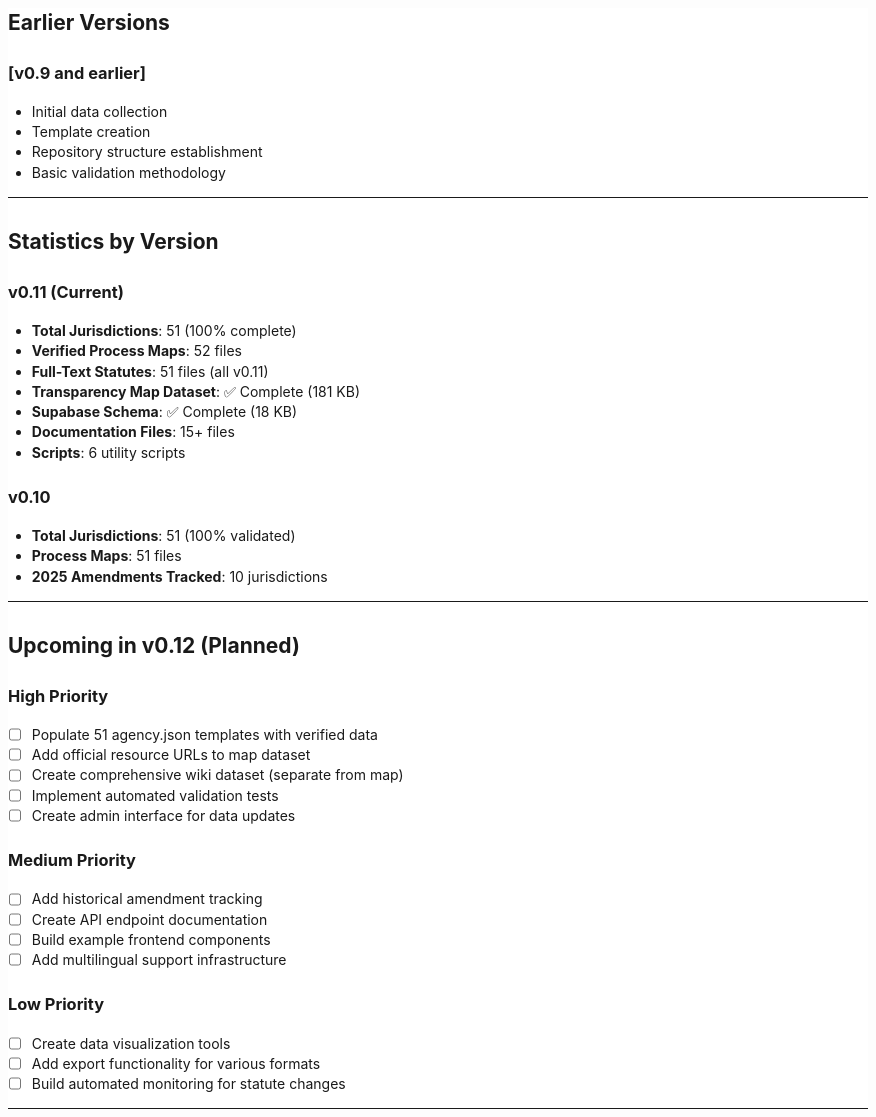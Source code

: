 ## Earlier Versions

### [v0.9 and earlier]
- Initial data collection
- Template creation
- Repository structure establishment
- Basic validation methodology

---

## Statistics by Version

### v0.11 (Current)
- **Total Jurisdictions**: 51 (100% complete)
- **Verified Process Maps**: 52 files
- **Full-Text Statutes**: 51 files (all v0.11)
- **Transparency Map Dataset**: ✅ Complete (181 KB)
- **Supabase Schema**: ✅ Complete (18 KB)
- **Documentation Files**: 15+ files
- **Scripts**: 6 utility scripts

### v0.10
- **Total Jurisdictions**: 51 (100% validated)
- **Process Maps**: 51 files
- **2025 Amendments Tracked**: 10 jurisdictions

---

## Upcoming in v0.12 (Planned)

### High Priority
- [ ] Populate 51 agency.json templates with verified data
- [ ] Add official resource URLs to map dataset
- [ ] Create comprehensive wiki dataset (separate from map)
- [ ] Implement automated validation tests
- [ ] Create admin interface for data updates

### Medium Priority
- [ ] Add historical amendment tracking
- [ ] Create API endpoint documentation
- [ ] Build example frontend components
- [ ] Add multilingual support infrastructure

### Low Priority
- [ ] Create data visualization tools
- [ ] Add export functionality for various formats
- [ ] Build automated monitoring for statute changes

---
